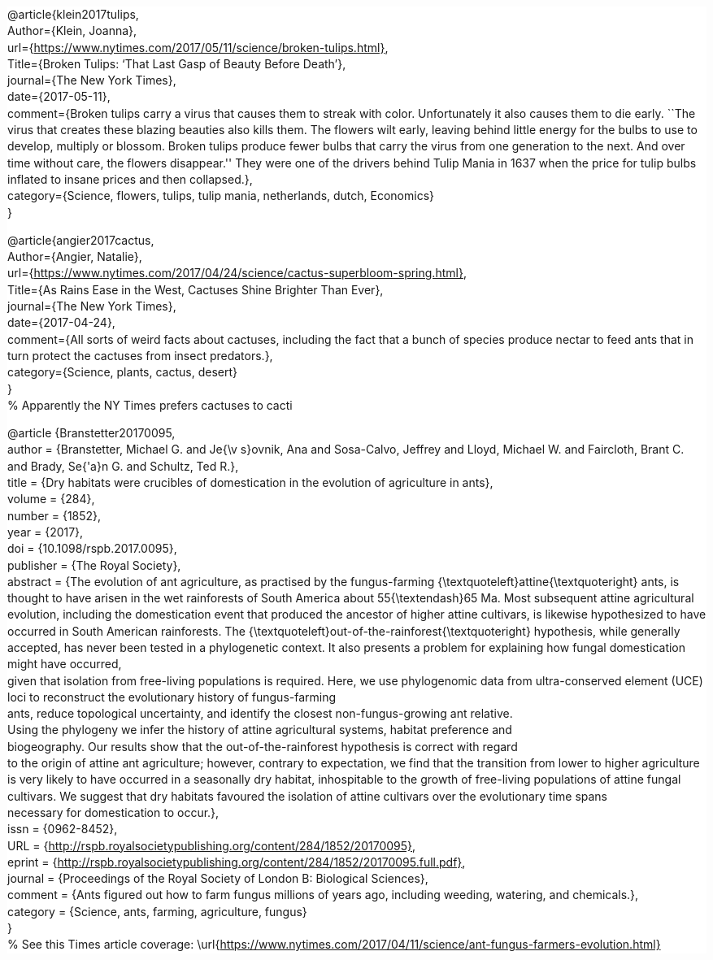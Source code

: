   
@article{klein2017tulips,  
  Author={Klein, Joanna},  
  url={https://www.nytimes.com/2017/05/11/science/broken-tulips.html},  
  Title={Broken Tulips: ‘That Last Gasp of Beauty Before Death’},  
  journal={The New York Times},  
  date={2017-05-11},  
  comment={Broken tulips carry a virus that causes them to streak with color. Unfortunately it also causes them to die early. ``The virus that creates these blazing beauties also kills them. The flowers wilt early, leaving behind little energy for the bulbs to use to develop, multiply or blossom. Broken tulips produce fewer bulbs that carry the virus from one generation to the next. And over time without care, the flowers disappear.'' They were one of the drivers behind Tulip Mania in 1637 when the price for tulip bulbs inflated to insane prices and then collapsed.},  
  category={Science, flowers, tulips, tulip mania, netherlands, dutch, Economics}  
}  
  
  
@article{angier2017cactus,  
  Author={Angier, Natalie},  
  url={https://www.nytimes.com/2017/04/24/science/cactus-superbloom-spring.html},  
  Title={As Rains Ease in the West, Cactuses Shine Brighter Than Ever},  
  journal={The New York Times},  
  date={2017-04-24},  
  comment={All sorts of weird facts about cactuses, including the fact that a bunch of species produce nectar to feed ants that in turn protect the cactuses from insect predators.},  
  category={Science, plants, cactus, desert}  
}  
% Apparently the NY Times prefers cactuses to cacti  
  
  
@article {Branstetter20170095,  
        author = {Branstetter, Michael G. and Je{\v s}ovnik, Ana and Sosa-Calvo, Jeffrey and Lloyd, Michael W. and Faircloth, Brant C. and Brady, Se{\'a}n G. and Schultz, Ted R.},  
        title = {Dry habitats were crucibles of domestication in the evolution of agriculture in ants},  
        volume = {284},  
        number = {1852},  
        year = {2017},  
        doi = {10.1098/rspb.2017.0095},  
        publisher = {The Royal Society},  
        abstract = {The evolution of ant agriculture, as practised by the fungus-farming {\textquoteleft}attine{\textquoteright} ants, is thought to have arisen in the wet rainforests of South America about 55{\textendash}65 Ma. Most subsequent attine agricultural evolution, including the domestication event that produced the ancestor of higher attine cultivars, is likewise hypothesized to have occurred in South American rainforests. The {\textquoteleft}out-of-the-rainforest{\textquoteright} hypothesis, while generally accepted, has never been tested in a phylogenetic context. It also presents a problem for explaining how fungal domestication might have occurred,  
given that isolation from free-living populations is required. Here, we use phylogenomic data from ultra-conserved element (UCE) loci to reconstruct the evolutionary history of fungus-farming  
ants, reduce topological uncertainty, and identify the closest non-fungus-growing ant relative.  
Using the phylogeny we infer the history of attine agricultural systems, habitat preference and  
biogeography. Our results show that the out-of-the-rainforest hypothesis is correct with regard  
to the origin of attine ant agriculture; however, contrary to expectation, we find that the transition from lower to higher agriculture is very likely to have occurred in a seasonally dry habitat, inhospitable to the growth of free-living populations of attine fungal cultivars. We suggest that dry habitats favoured the isolation of attine cultivars over the evolutionary time spans  
necessary for domestication to occur.},  
        issn = {0962-8452},  
        URL = {http://rspb.royalsocietypublishing.org/content/284/1852/20170095},  
        eprint = {http://rspb.royalsocietypublishing.org/content/284/1852/20170095.full.pdf},  
        journal = {Proceedings of the Royal Society of London B: Biological Sciences},  
	comment = {Ants figured out how to farm fungus millions of years ago, including weeding, watering, and chemicals.},  
	category = {Science, ants, farming, agriculture, fungus}  
}  
% See this Times article coverage: \url{https://www.nytimes.com/2017/04/11/science/ant-fungus-farmers-evolution.html}  